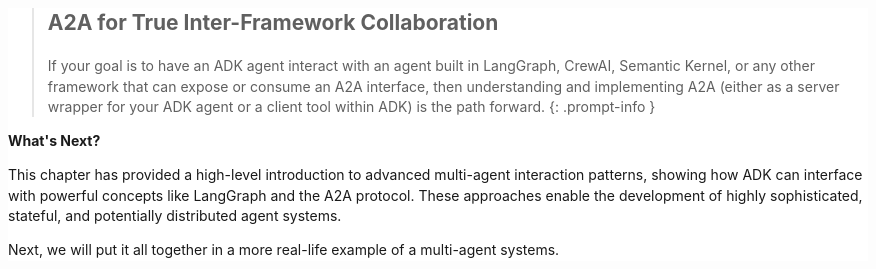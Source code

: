 > ## A2A for True Inter-Framework Collaboration
> 
> If your goal is to have an ADK agent interact with an agent built in LangGraph, CrewAI, Semantic Kernel, or any other framework that can expose or consume an A2A interface, then understanding and implementing A2A (either as a server wrapper for your ADK agent or a client tool within ADK) is the path forward.
> {: .prompt-info }

**What's Next?**

This chapter has provided a high-level introduction to advanced multi-agent interaction patterns, showing how ADK can interface with powerful concepts like LangGraph and the A2A protocol. These approaches enable the development of highly sophisticated, stateful, and potentially distributed agent systems.

Next, we will put it all together in a more real-life example of a multi-agent systems.

